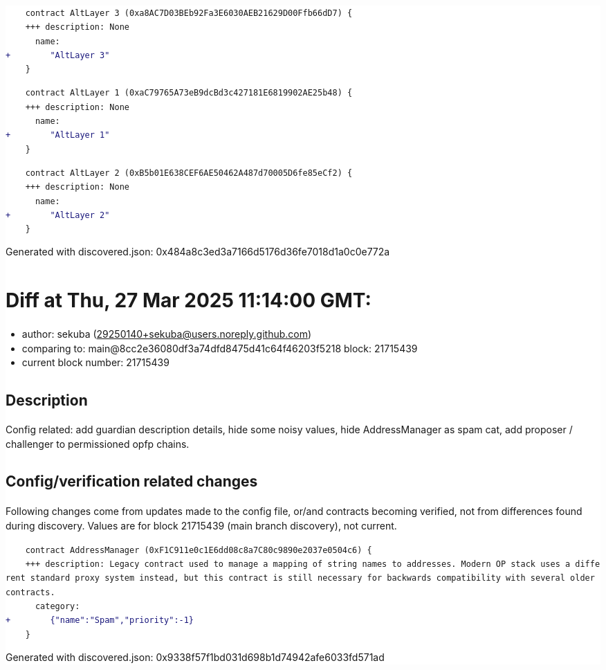 ```diff
    contract AltLayer 3 (0xa8AC7D03BEb92Fa3E6030AEB21629D00Ffb66dD7) {
    +++ description: None
      name:
+        "AltLayer 3"
    }
```

```diff
    contract AltLayer 1 (0xaC79765A73eB9dcBd3c427181E6819902AE25b48) {
    +++ description: None
      name:
+        "AltLayer 1"
    }
```

```diff
    contract AltLayer 2 (0xB5b01E638CEF6AE50462A487d70005D6fe85eCf2) {
    +++ description: None
      name:
+        "AltLayer 2"
    }
```

Generated with discovered.json: 0x484a8c3ed3a7166d5176d36fe7018d1a0c0e772a

# Diff at Thu, 27 Mar 2025 11:14:00 GMT:

- author: sekuba (<29250140+sekuba@users.noreply.github.com>)
- comparing to: main@8cc2e36080df3a74dfd8475d41c64f46203f5218 block: 21715439
- current block number: 21715439

## Description

Config related: add guardian description details, hide some noisy values, hide AddressManager as spam cat, add proposer / challenger to permissioned opfp chains.

## Config/verification related changes

Following changes come from updates made to the config file,
or/and contracts becoming verified, not from differences found during
discovery. Values are for block 21715439 (main branch discovery), not current.

```diff
    contract AddressManager (0xF1C911e0c1E6dd08c8a7C80c9890e2037e0504c6) {
    +++ description: Legacy contract used to manage a mapping of string names to addresses. Modern OP stack uses a different standard proxy system instead, but this contract is still necessary for backwards compatibility with several older contracts.
      category:
+        {"name":"Spam","priority":-1}
    }
```

Generated with discovered.json: 0x9338f57f1bd031d698b1d74942afe6033fd571ad

